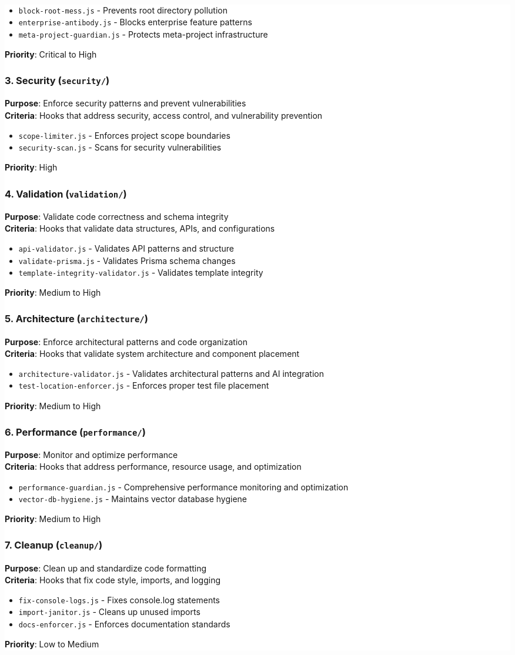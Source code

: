 - `block-root-mess.js` - Prevents root directory pollution
- `enterprise-antibody.js` - Blocks enterprise feature patterns
- `meta-project-guardian.js` - Protects meta-project infrastructure

**Priority**: Critical to High

### 3. **Security** (`security/`)

**Purpose**: Enforce security patterns and prevent vulnerabilities  
**Criteria**: Hooks that address security, access control, and vulnerability prevention

- `scope-limiter.js` - Enforces project scope boundaries
- `security-scan.js` - Scans for security vulnerabilities

**Priority**: High

### 4. **Validation** (`validation/`)

**Purpose**: Validate code correctness and schema integrity  
**Criteria**: Hooks that validate data structures, APIs, and configurations

- `api-validator.js` - Validates API patterns and structure
- `validate-prisma.js` - Validates Prisma schema changes
- `template-integrity-validator.js` - Validates template integrity

**Priority**: Medium to High

### 5. **Architecture** (`architecture/`)

**Purpose**: Enforce architectural patterns and code organization  
**Criteria**: Hooks that validate system architecture and component placement

- `architecture-validator.js` - Validates architectural patterns and AI integration
- `test-location-enforcer.js` - Enforces proper test file placement

**Priority**: Medium to High

### 6. **Performance** (`performance/`)

**Purpose**: Monitor and optimize performance  
**Criteria**: Hooks that address performance, resource usage, and optimization

- `performance-guardian.js` - Comprehensive performance monitoring and optimization
- `vector-db-hygiene.js` - Maintains vector database hygiene

**Priority**: Medium to High

### 7. **Cleanup** (`cleanup/`)

**Purpose**: Clean up and standardize code formatting  
**Criteria**: Hooks that fix code style, imports, and logging

- `fix-console-logs.js` - Fixes console.log statements
- `import-janitor.js` - Cleans up unused imports
- `docs-enforcer.js` - Enforces documentation standards

**Priority**: Low to Medium
